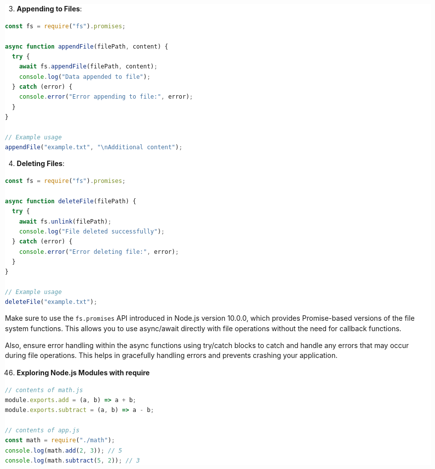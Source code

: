3. **Appending to Files**:

```javascript
const fs = require("fs").promises;

async function appendFile(filePath, content) {
  try {
    await fs.appendFile(filePath, content);
    console.log("Data appended to file");
  } catch (error) {
    console.error("Error appending to file:", error);
  }
}

// Example usage
appendFile("example.txt", "\nAdditional content");
```

4. **Deleting Files**:

```javascript
const fs = require("fs").promises;

async function deleteFile(filePath) {
  try {
    await fs.unlink(filePath);
    console.log("File deleted successfully");
  } catch (error) {
    console.error("Error deleting file:", error);
  }
}

// Example usage
deleteFile("example.txt");
```

Make sure to use the `fs.promises` API introduced in Node.js version 10.0.0, which provides Promise-based versions of the file system functions. This allows you to use async/await directly with file operations without the need for callback functions.

Also, ensure error handling within the async functions using try/catch blocks to catch and handle any errors that may occur during file operations. This helps in gracefully handling errors and prevents crashing your application.

46. **Exploring Node.js Modules with require**

```js
// contents of math.js
module.exports.add = (a, b) => a + b;
module.exports.subtract = (a, b) => a - b;

// contents of app.js
const math = require("./math");
console.log(math.add(2, 3)); // 5
console.log(math.subtract(5, 2)); // 3
```
